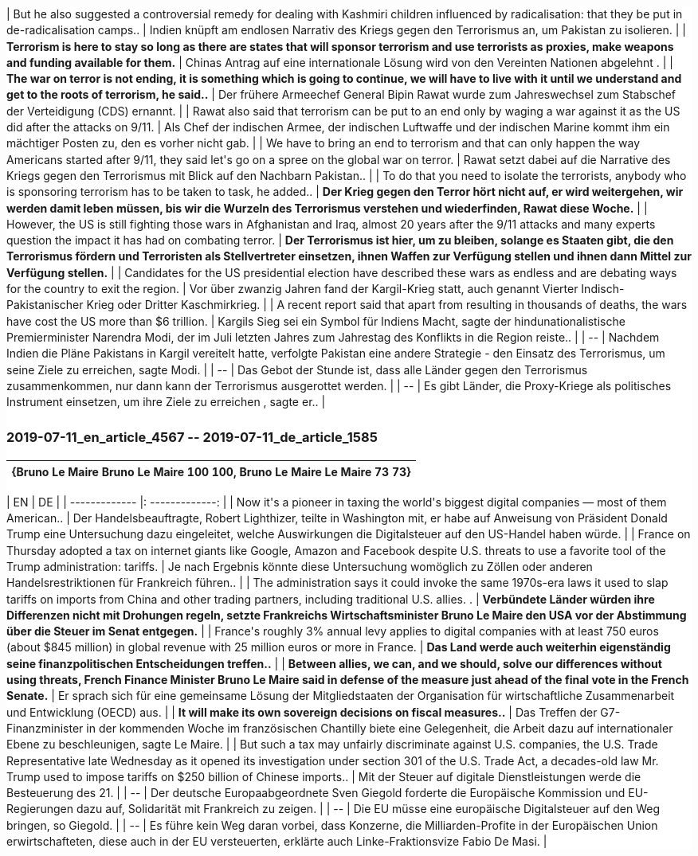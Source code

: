 | But he also suggested a controversial remedy for dealing with Kashmiri children influenced by radicalisation: that they be put in de-radicalisation camps.. | Indien knüpft am endlosen Narrativ des Kriegs gegen den Terrorismus an, um Pakistan zu isolieren. |
| **Terrorism is here to stay so long as there are states that will sponsor terrorism and use terrorists as proxies, make weapons and funding available for them.** | Chinas Antrag auf eine internationale Lösung wird von den Vereinten Nationen abgelehnt . |
| **The war on terror is not ending, it is something which is going to continue, we will have to live with it until we understand and get to the roots of terrorism, he said..** | Der frühere Armeechef General Bipin Rawat wurde zum Jahreswechsel zum Stabschef der Verteidigung (CDS) ernannt. |
| Rawat also said that terrorism can be put to an end only by waging a war against it as the US did after the attacks on 9/11. | Als Chef der indischen Armee, der indischen Luftwaffe und der indischen Marine kommt ihm ein mächtiger Posten zu, den es vorher nicht gab. |
| We have to bring an end to terrorism and that can only happen the way Americans started after 9/11, they said let's go on a spree on the global war on terror. | Rawat setzt dabei auf die Narrative des Kriegs gegen den Terrorismus mit Blick auf den Nachbarn Pakistan.. |
| To do that you need to isolate the terrorists, anybody who is sponsoring terrorism has to be taken to task, he added.. | **Der Krieg gegen den Terror hört nicht auf, er wird weitergehen, wir werden damit leben müssen, bis wir die Wurzeln des Terrorismus verstehen und wiederfinden,  Rawat diese Woche.** |
| However, the US is still fighting those wars in Afghanistan and Iraq, almost 20 years after the 9/11 attacks and many experts question the impact it has had on combating terror. | **Der Terrorismus ist hier, um zu bleiben, solange es Staaten gibt, die den Terrorismus fördern und Terroristen als Stellvertreter einsetzen, ihnen Waffen zur Verfügung stellen und ihnen dann Mittel zur Verfügung stellen.** |
| Candidates for the US presidential election have described these wars as endless and are debating ways for the country to exit the region. | Vor über zwanzig Jahren fand der Kargil-Krieg statt, auch genannt Vierter Indisch-Pakistanischer Krieg oder Dritter Kaschmirkrieg. |
| A recent report said that apart from resulting in thousands of deaths, the wars have cost the US more than $6 trillion. | Kargils Sieg sei ein Symbol für Indiens Macht, sagte der hindunationalistische Premierminister Narendra Modi, der im Juli letzten Jahres zum Jahrestag des Konflikts in die Region reiste.. |
| -- | Nachdem Indien die Pläne Pakistans in Kargil vereitelt hatte, verfolgte Pakistan eine andere Strategie - den Einsatz des Terrorismus, um seine Ziele zu erreichen, sagte Modi. |
| -- | Das Gebot der Stunde ist, dass alle Länder gegen den Terrorismus zusammenkommen, nur dann kann der Terrorismus ausgerottet werden. |
| -- | Es gibt Länder, die Proxy-Kriege als politisches Instrument einsetzen, um ihre Ziele zu erreichen , sagte er.. |
### 2019-07-11_en_article_4567 -- 2019-07-11_de_article_1585
| {Bruno Le Maire Bruno Le Maire 100 100, Bruno Le Maire Le Maire 73 73} |
| ------------- |

| EN | DE | 
| ------------- |: -------------: | 
| Now it's a pioneer in taxing the world's biggest digital companies — most of them American.. | Der Handelsbeauftragte, Robert Lighthizer, teilte in Washington mit, er habe auf Anweisung von Präsident Donald Trump eine Untersuchung dazu eingeleitet, welche Auswirkungen die Digitalsteuer auf den US-Handel haben würde. |
| France on Thursday adopted a tax on internet giants like Google, Amazon and Facebook despite U.S. threats to use a favorite tool of the Trump administration: tariffs. | Je nach Ergebnis könnte diese Untersuchung womöglich zu Zöllen oder anderen Handelsrestriktionen für Frankreich führen.. |
| The administration says it could invoke the same 1970s-era laws it used to slap tariffs on imports from China and other trading partners, including traditional U.S. allies. . | **Verbündete Länder würden ihre Differenzen nicht mit Drohungen regeln, setzte Frankreichs Wirtschaftsminister Bruno Le Maire den USA vor der Abstimmung über die Steuer im Senat entgegen.** |
| France's roughly 3% annual levy applies to digital companies with at least 750 euros (about $845 million) in global revenue with 25 million euros or more in France. | **Das Land werde auch weiterhin eigenständig seine finanzpolitischen Entscheidungen treffen..** |
| **Between allies, we can, and we should, solve our differences without using threats, French Finance Minister Bruno Le Maire said in defense of the measure just ahead of the final vote in the French Senate.** | Er sprach sich für eine gemeinsame Lösung der Mitgliedstaaten der Organisation für wirtschaftliche Zusammenarbeit und Entwicklung (OECD) aus. |
| **It will make its own sovereign decisions on fiscal measures..** | Das Treffen der G7-Finanzminister in der kommenden Woche im französischen Chantilly biete eine Gelegenheit, die Arbeit dazu auf internationaler Ebene zu beschleunigen, sagte Le Maire. |
| But such a tax may unfairly discriminate against U.S. companies, the U.S. Trade Representative  late Wednesday as it opened its investigation under section 301 of the U.S. Trade Act, a decades-old law Mr. Trump used to impose tariffs on $250 billion of Chinese imports.. | Mit der Steuer auf digitale Dienstleistungen werde die Besteuerung des 21. |
| -- | Der deutsche Europaabgeordnete Sven Giegold forderte die Europäische Kommission und EU-Regierungen dazu auf, Solidarität mit Frankreich zu zeigen. |
| -- | Die EU müsse eine europäische Digitalsteuer auf den Weg bringen, so Giegold. |
| -- | Es führe kein Weg daran vorbei, dass Konzerne, die Milliarden-Profite in der Europäischen Union erwirtschafteten, diese auch in der EU versteuerten, erklärte auch Linke-Fraktionsvize Fabio De Masi. |